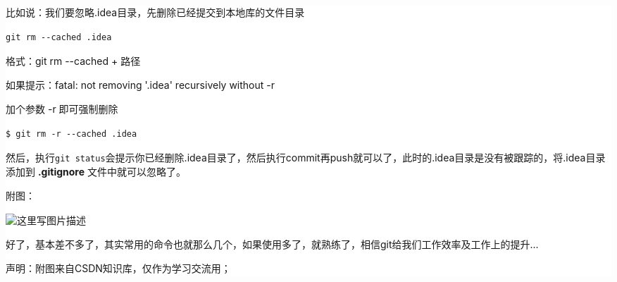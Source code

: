 比如说：我们要忽略.idea目录，先删除已经提交到本地库的文件目录

```
git rm --cached .idea
```

格式：git rm --cached + 路径

如果提示：fatal: not removing '.idea' recursively without -r

加个参数 -r 即可强制删除

```
$ git rm -r --cached .idea
```

然后，执行```git status```会提示你已经删除.idea目录了，然后执行commit再push就可以了，此时的.idea目录是没有被跟踪的，将.idea目录添加到 **.gitignore** 文件中就可以忽略了。

附图：

![这里写图片描述](http://img.blog.csdn.net/20180104161813543?watermark/2/text/aHR0cDovL2Jsb2cuY3Nkbi5uZXQveGlucGVuZ2ZlaTUyMQ==/font/5a6L5L2T/fontsize/400/fill/I0JBQkFCMA==/dissolve/70/gravity/SouthEast)

好了，基本差不多了，其实常用的命令也就那么几个，如果使用多了，就熟练了，相信git给我们工作效率及工作上的提升...

声明：附图来自CSDN知识库，仅作为学习交流用；